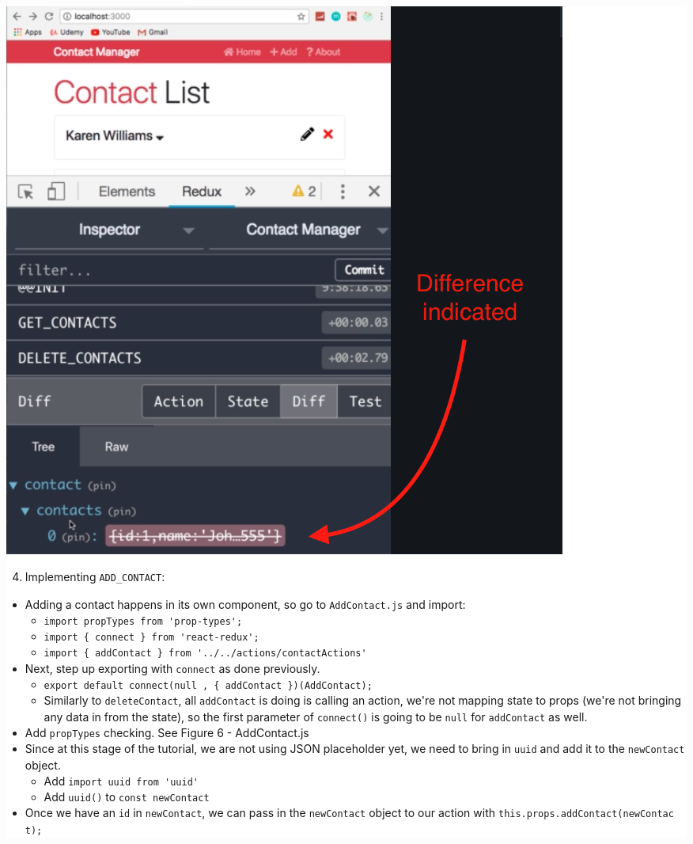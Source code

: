 ![Redux dev tools shwoing difference](./images/redux-6.png)


4. Implementing `ADD_CONTACT`:
  - Adding a contact happens in its own component, so go to `AddContact.js` and import:
     - `import propTypes from 'prop-types';`
     - `import { connect } from 'react-redux';`
     - `import { addContact } from '../../actions/contactActions'`
  - Next, step up exporting with `connect` as done previously.
    - `export default connect(null , { addContact })(AddContact);`
    - Similarly to `deleteContact`, all `addContact` is doing is calling an action, we're not mapping state to props (we're not bringing any data in from the state), so the first parameter of `connect()` is going to be `null` for `addContact` as well.
  - Add `propTypes` checking. See Figure 6 - AddContact.js
  - Since at this stage of the tutorial, we are not using JSON placeholder yet, we need to bring in `uuid` and add it to the `newContact` object.
    - Add `import uuid from 'uuid'`
    - Add `uuid()` to `const newContact`
  - Once we have an `id` in `newContact`, we can pass in the `newContact` object to our action with `this.props.addContact(newContact);`

